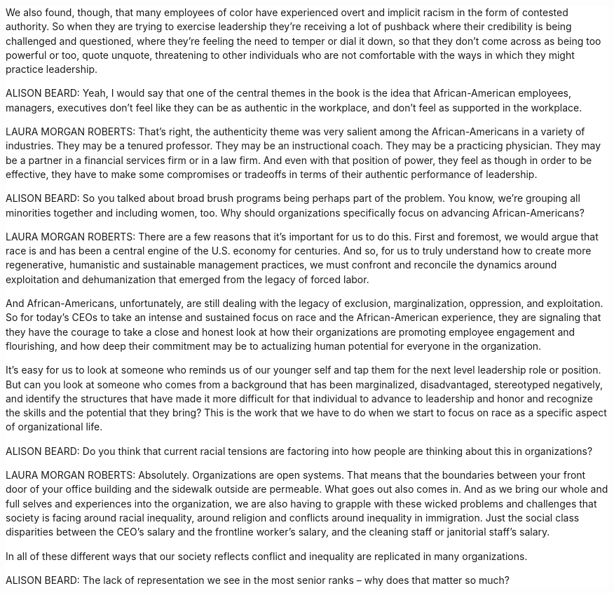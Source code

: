 We also found, though, that many employees of color have experienced overt and implicit racism in the form of contested authority. So when they are trying to exercise leadership they’re receiving a lot of pushback where their credibility is being challenged and questioned, where they’re feeling the need to temper or dial it down, so that they don’t come across as being too powerful or too, quote unquote, threatening to other individuals who are not comfortable with the ways in which they might practice leadership.

ALISON BEARD: Yeah, I would say that one of the central themes in the book is the idea that African-American employees, managers, executives don’t feel like they can be as authentic in the workplace, and don’t feel as supported in the workplace.

LAURA MORGAN ROBERTS: That’s right, the authenticity theme was very salient among the African-Americans in a variety of industries. They may be a tenured professor. They may be an instructional coach. They may be a practicing physician. They may be a partner in a financial services firm or in a law firm. And even with that position of power, they feel as though in order to be effective, they have to make some compromises or tradeoffs in terms of their authentic performance of leadership.

ALISON BEARD: So you talked about broad brush programs being perhaps part of the problem. You know, we’re grouping all minorities together and including women, too. Why should organizations specifically focus on advancing African-Americans?

LAURA MORGAN ROBERTS: There are a few reasons that it’s important for us to do this. First and foremost, we would argue that race is and has been a central engine of the U.S. economy for centuries. And so, for us to truly understand how to create more regenerative, humanistic and sustainable management practices, we must confront and reconcile the dynamics around exploitation and dehumanization that emerged from the legacy of forced labor.

And African-Americans, unfortunately, are still dealing with the legacy of exclusion, marginalization, oppression, and exploitation. So for today’s CEOs to take an intense and sustained focus on race and the African-American experience, they are signaling that they have the courage to take a close and honest look at how their organizations are promoting employee engagement and flourishing, and how deep their commitment may be to actualizing human potential for everyone in the organization.

It’s easy for us to look at someone who reminds us of our younger self and tap them for the next level leadership role or position. But can you look at someone who comes from a background that has been marginalized, disadvantaged, stereotyped negatively, and identify the structures that have made it more difficult for that individual to advance to leadership and honor and recognize the skills and the potential that they bring? This is the work that we have to do when we start to focus on race as a specific aspect of organizational life.

ALISON BEARD: Do you think that current racial tensions are factoring into how people are thinking about this in organizations?

LAURA MORGAN ROBERTS: Absolutely. Organizations are open systems. That means that the boundaries between your front door of your office building and the sidewalk outside are permeable. What goes out also comes in. And as we bring our whole and full selves and experiences into the organization, we are also having to grapple with these wicked problems and challenges that society is facing around racial inequality, around religion and conflicts around inequality in immigration. Just the social class disparities between the CEO’s salary and the frontline worker’s salary, and the cleaning staff or janitorial staff’s salary.

In all of these different ways that our society reflects conflict and inequality are replicated in many organizations.

ALISON BEARD: The lack of representation we see in the most senior ranks – why does that matter so much?
